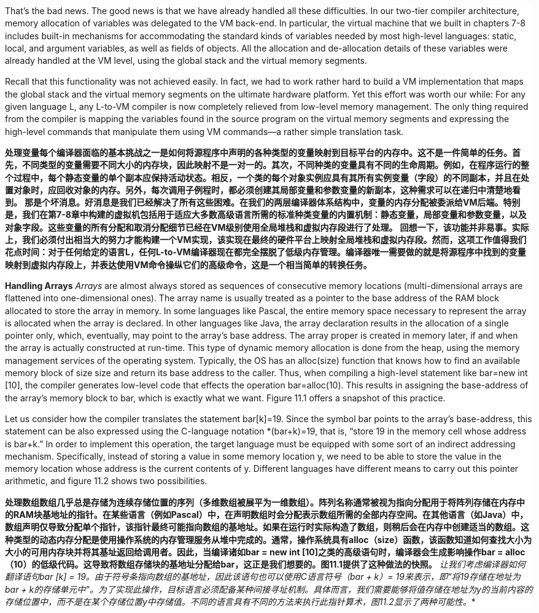 That’s the bad news. The good news is that we have already handled all these difficulties. In our two-tier compiler architecture, memory allocation of variables was delegated to the VM back-end. In particular, the virtual machine that we built in chapters 7-8 includes built-in mechanisms for accommodating the standard kinds of variables needed by most high-level languages: static, local, and argument variables, as well as fields of objects. All the allocation and de-allocation details of these variables were already handled at the VM level, using the global stack and the virtual memory segments.

Recall that this functionality was not achieved easily. In fact, we had to work rather hard to build a VM implementation that maps the global stack and the virtual memory segments on the ultimate hardware platform. Yet this effort was worth our while: For any given language L, any L-to-VM compiler is now completely relieved from low-level memory management. The only thing required from the compiler is mapping the variables found in the source program on the virtual memory segments and expressing the high-level commands that manipulate them using VM commands—a rather simple translation task.

**处理变量每个编译器面临的基本挑战之一是如何将源程序中声明的各种类型的变量映射到目标平台的内存中。这不是一件简单的任务。首先，不同类型的变量需要不同大小的内存块，因此映射不是一对一的。其次，不同种类的变量具有不同的生命周期。例如，在程序运行的整个过程中，每个静态变量的单个副本应保持活动状态。相反，一个类的每个对象实例应具有其所有实例变量（字段）的不同副本，并且在处置对象时，应回收对象的内存。另外，每次调用子例程时，都必须创建其局部变量和参数变量的新副本，这种需求可以在递归中清楚地看到。**
**那是个坏消息。好消息是我们已经解决了所有这些困难。在我们的两层编译器体系结构中，变量的内存分配被委派给VM后端。特别是，我们在第7-8章中构建的虚拟机包括用于适应大多数高级语言所需的标准种类变量的内置机制：静态变量，局部变量和参数变量，以及对象字段。这些变量的所有分配和取消分配细节已经在VM级别使用全局堆栈和虚拟内存段进行了处理。**
**回想一下，该功能并非易事。实际上，我们必须付出相当大的努力才能构建一个VM实现，该实现在最终的硬件平台上映射全局堆栈和虚拟内存段。然而，这项工作值得我们花点时间：对于任何给定的语言L，任何L-to-VM编译器现在都完全摆脱了低级内存管理。编译器唯一需要做的就是将源程序中找到的变量映射到虚拟内存段上，并表达使用VM命令操纵它们的高级命令，这是一个相当简单的转换任务。**

**Handling Arrays** *Arrays* are almost always stored as sequences of consecutive memory locations (multi-dimensional arrays are flattened into one-dimensional ones). The array name is usually treated as a pointer to the base address of the RAM block allocated to store the array in memory. In some languages like Pascal, the entire memory space necessary to represent the array is allocated when the array is declared. In other languages like Java, the array declaration results in the allocation of a single pointer only, which, eventually, may point to the array’s base address. The array proper is created in memory later, if and when the array is actually constructed at run-time. This type of dynamic memory allocation is done from the heap, using the memory management services of the operating system. Typically, the OS has an alloc(size) function that knows how to find an available memory block of size size and return its base address to the caller. Thus, when compiling a high-level statement like bar=new int [10], the compiler generates low-level code that effects the operation bar=alloc(10). This results in assigning the base-address of the array’s memory block to bar, which is exactly what we want. Figure 11.1 offers a snapshot of this practice.

Let us consider how the compiler translates the statement bar[k]=19. Since the symbol bar points to the array’s base-address, this statement can be also expressed using the C-language notation *(bar+k)=19, that is, “store 19 in the memory cell whose address is bar+k.” In order to implement this operation, the target language must be equipped with some sort of an indirect addressing mechanism. Specifically, instead of storing a value in some memory location y, we need to be able to store the value in the memory location whose address is the current contents of y. Different languages have different means to carry out this pointer arithmetic, and figure 11.2 shows two possibilities.

**处理数组数组几乎总是存储为连续存储位置的序列（多维数组被展平为一维数组）。阵列名称通常被视为指向分配用于将阵列存储在内存中的RAM块基地址的指针。在某些语言（例如Pascal）中，在声明数组时会分配表示数组所需的全部内存空间。在其他语言（如Java）中，数组声明仅导致分配单个指针，该指针最终可能指向数组的基地址。如果在运行时实际构造了数组，则稍后会在内存中创建适当的数组。这种类型的动态内存分配是使用操作系统的内存管理服务从堆中完成的。通常，操作系统具有alloc（size）函数，该函数知道如何查找大小为大小的可用内存块并将其基址返回给调用者。因此，当编译诸如bar = new int [10]之类的高级语句时，编译器会生成影响操作bar = alloc（10）的低级代码。这导致将数组存储块的基地址分配给bar，这正是我们想要的。图11.1提供了这种做法的快照。**
**让我们考虑编译器如何翻译语句bar [k] = 19。由于符号条指向数组的基地址，因此该语句也可以使用C语言符号*（bar + k）= 19来表示，即“将19存储在地址为bar + k的存储单元中”。为了实现此操作，目标语言必须配备某种间接寻址机制。具体而言，我们需要能够将值存储在地址为y的当前内容的存储位置中，而不是在某个存储位置y中存储值。不同的语言具有不同的方法来执行此指针算术，图11.2显示了两种可能性。**


